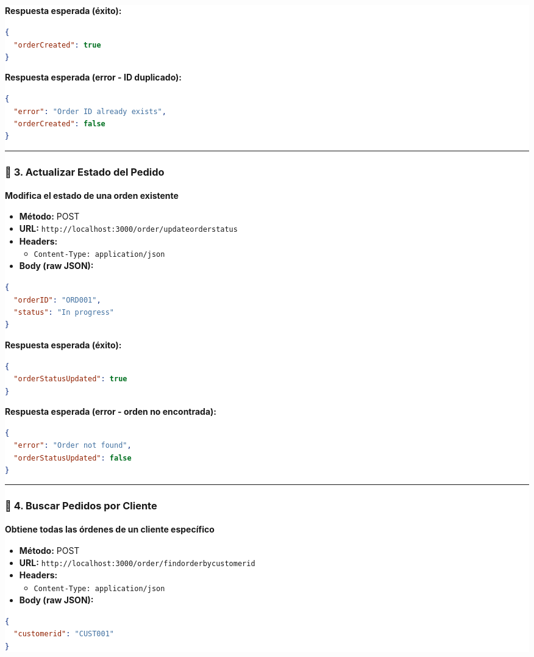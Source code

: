 **Respuesta esperada (éxito):**
```json
{
  "orderCreated": true
}
```

**Respuesta esperada (error - ID duplicado):**
```json
{
  "error": "Order ID already exists",
  "orderCreated": false
}
```

---

### 🔸 **3. Actualizar Estado del Pedido**
**Modifica el estado de una orden existente**

- **Método:** POST
- **URL:** `http://localhost:3000/order/updateorderstatus`
- **Headers:**
  - `Content-Type: application/json`
- **Body (raw JSON):**
```json
{
  "orderID": "ORD001",
  "status": "In progress"
}
```

**Respuesta esperada (éxito):**
```json
{
  "orderStatusUpdated": true
}
```

**Respuesta esperada (error - orden no encontrada):**
```json
{
  "error": "Order not found",
  "orderStatusUpdated": false
}
```

---

### 🔸 **4. Buscar Pedidos por Cliente**
**Obtiene todas las órdenes de un cliente específico**

- **Método:** POST
- **URL:** `http://localhost:3000/order/findorderbycustomerid`
- **Headers:**
  - `Content-Type: application/json`
- **Body (raw JSON):**
```json
{
  "customerid": "CUST001"
}
```
